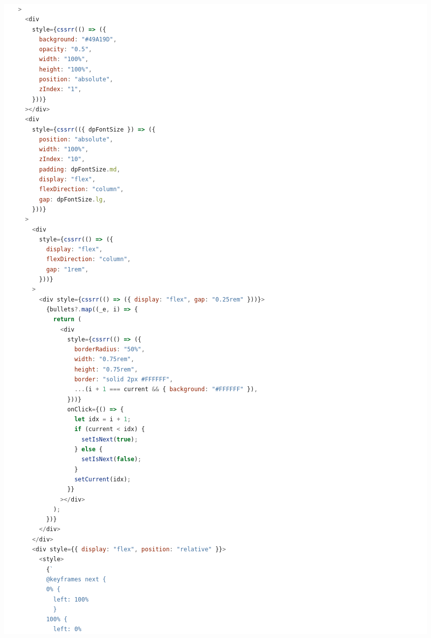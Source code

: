 ```js
    >
      <div
        style={cssrr(() => ({
          background: "#49A19D",
          opacity: "0.5",
          width: "100%",
          height: "100%",
          position: "absolute",
          zIndex: "1",
        }))}
      ></div>
      <div
        style={cssrr(({ dpFontSize }) => ({
          position: "absolute",
          width: "100%",
          zIndex: "10",
          padding: dpFontSize.md,
          display: "flex",
          flexDirection: "column",
          gap: dpFontSize.lg,
        }))}
      >
        <div
          style={cssrr(() => ({
            display: "flex",
            flexDirection: "column",
            gap: "1rem",
          }))}
        >
          <div style={cssrr(() => ({ display: "flex", gap: "0.25rem" }))}>
            {bullets?.map((_e, i) => {
              return (
                <div
                  style={cssrr(() => ({
                    borderRadius: "50%",
                    width: "0.75rem",
                    height: "0.75rem",
                    border: "solid 2px #FFFFFF",
                    ...(i + 1 === current && { background: "#FFFFFF" }),
                  }))}
                  onClick={() => {
                    let idx = i + 1;
                    if (current < idx) {
                      setIsNext(true);
                    } else {
                      setIsNext(false);
                    }
                    setCurrent(idx);
                  }}
                ></div>
              );
            })}
          </div>
        </div>
        <div style={{ display: "flex", position: "relative" }}>
          <style>
            {`
            @keyframes next {
            0% {
              left: 100%
              }
            100% {
              left: 0%
```
